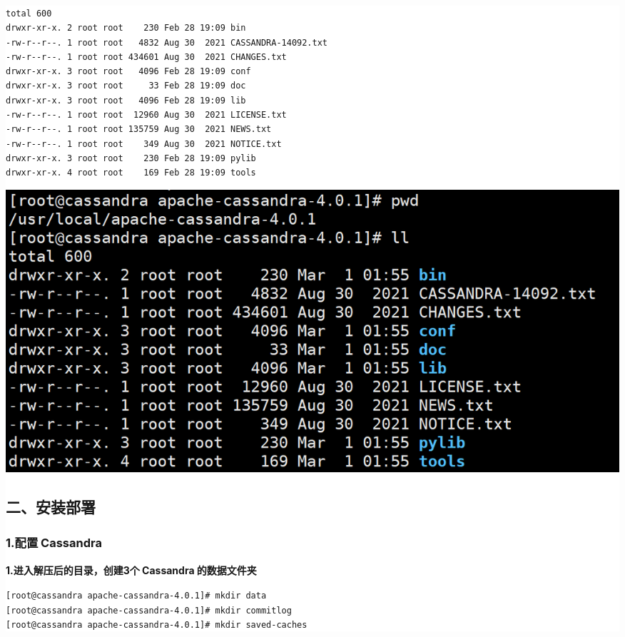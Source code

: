 ```shell
total 600
drwxr-xr-x. 2 root root    230 Feb 28 19:09 bin
-rw-r--r--. 1 root root   4832 Aug 30  2021 CASSANDRA-14092.txt
-rw-r--r--. 1 root root 434601 Aug 30  2021 CHANGES.txt
drwxr-xr-x. 3 root root   4096 Feb 28 19:09 conf
drwxr-xr-x. 3 root root     33 Feb 28 19:09 doc
drwxr-xr-x. 3 root root   4096 Feb 28 19:09 lib
-rw-r--r--. 1 root root  12960 Aug 30  2021 LICENSE.txt
-rw-r--r--. 1 root root 135759 Aug 30  2021 NEWS.txt
-rw-r--r--. 1 root root    349 Aug 30  2021 NOTICE.txt
drwxr-xr-x. 3 root root    230 Feb 28 19:09 pylib
drwxr-xr-x. 4 root root    169 Feb 28 19:09 tools
```

![](/images/middleware/cassandra/cassandra-deploy-cluster/deploy-4.png)





## 二、安装部署



### 1.配置 Cassandra

**1.进入解压后的目录，创建3个 Cassandra 的数据文件夹**

```shell
[root@cassandra apache-cassandra-4.0.1]# mkdir data
[root@cassandra apache-cassandra-4.0.1]# mkdir commitlog
[root@cassandra apache-cassandra-4.0.1]# mkdir saved-caches
```
